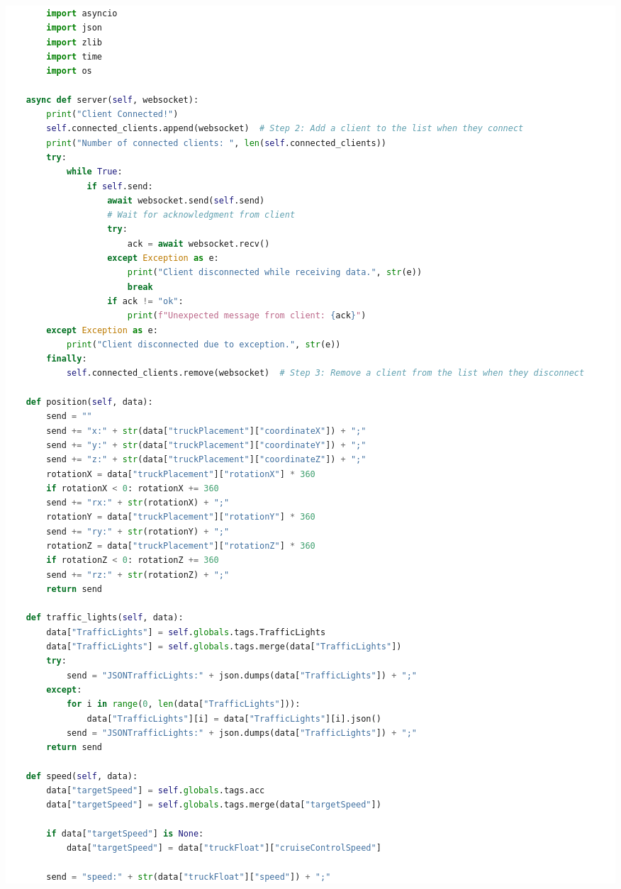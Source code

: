 ```python plugins/Sockets/main.py
        import asyncio
        import json
        import zlib
        import time
        import os

    async def server(self, websocket):
        print("Client Connected!")
        self.connected_clients.append(websocket)  # Step 2: Add a client to the list when they connect
        print("Number of connected clients: ", len(self.connected_clients))
        try:
            while True:
                if self.send:
                    await websocket.send(self.send)
                    # Wait for acknowledgment from client
                    try:
                        ack = await websocket.recv()
                    except Exception as e:
                        print("Client disconnected while receiving data.", str(e))
                        break
                    if ack != "ok":
                        print(f"Unexpected message from client: {ack}")
        except Exception as e:
            print("Client disconnected due to exception.", str(e))
        finally:
            self.connected_clients.remove(websocket)  # Step 3: Remove a client from the list when they disconnect

    def position(self, data):
        send = ""
        send += "x:" + str(data["truckPlacement"]["coordinateX"]) + ";"
        send += "y:" + str(data["truckPlacement"]["coordinateY"]) + ";"
        send += "z:" + str(data["truckPlacement"]["coordinateZ"]) + ";"
        rotationX = data["truckPlacement"]["rotationX"] * 360
        if rotationX < 0: rotationX += 360
        send += "rx:" + str(rotationX) + ";"
        rotationY = data["truckPlacement"]["rotationY"] * 360
        send += "ry:" + str(rotationY) + ";"
        rotationZ = data["truckPlacement"]["rotationZ"] * 360
        if rotationZ < 0: rotationZ += 360
        send += "rz:" + str(rotationZ) + ";"
        return send

    def traffic_lights(self, data):
        data["TrafficLights"] = self.globals.tags.TrafficLights
        data["TrafficLights"] = self.globals.tags.merge(data["TrafficLights"])
        try:
            send = "JSONTrafficLights:" + json.dumps(data["TrafficLights"]) + ";"
        except:
            for i in range(0, len(data["TrafficLights"])):
                data["TrafficLights"][i] = data["TrafficLights"][i].json()
            send = "JSONTrafficLights:" + json.dumps(data["TrafficLights"]) + ";"
        return send

    def speed(self, data):
        data["targetSpeed"] = self.globals.tags.acc
        data["targetSpeed"] = self.globals.tags.merge(data["targetSpeed"])
        
        if data["targetSpeed"] is None:
            data["targetSpeed"] = data["truckFloat"]["cruiseControlSpeed"]
                
        send = "speed:" + str(data["truckFloat"]["speed"]) + ";"
```
